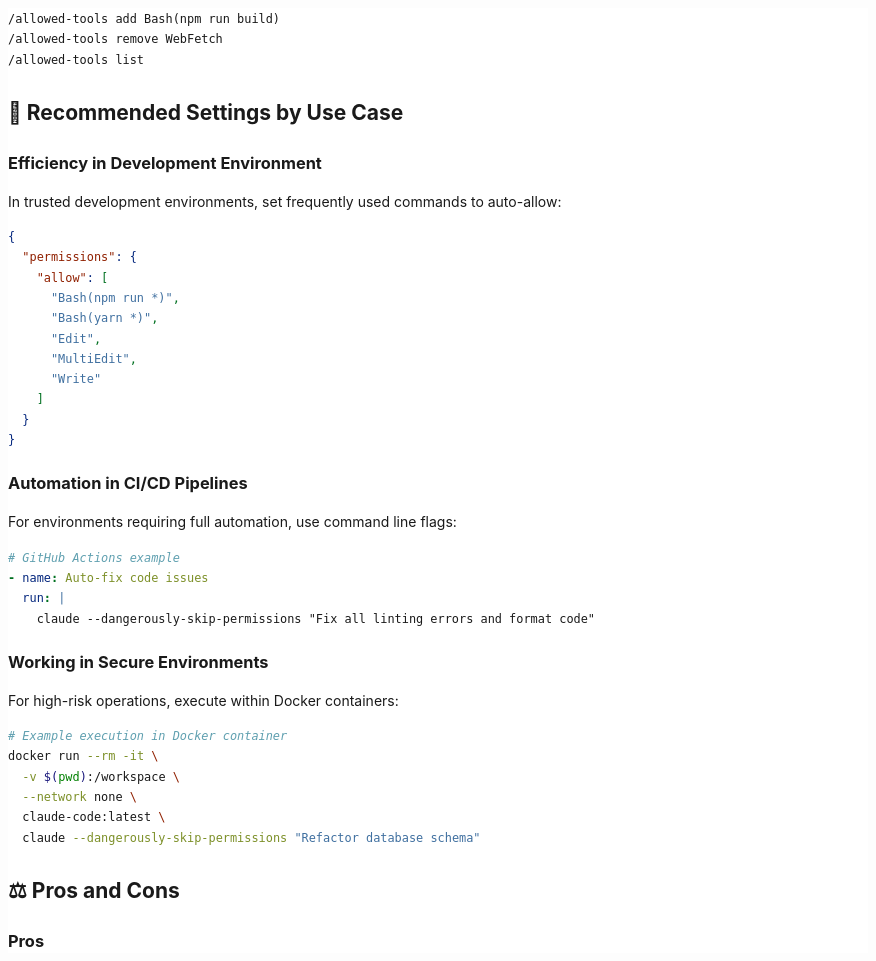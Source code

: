 ```text
/allowed-tools add Bash(npm run build)
/allowed-tools remove WebFetch
/allowed-tools list
```

## 🎯 Recommended Settings by Use Case

### Efficiency in Development Environment

In trusted development environments, set frequently used commands to auto-allow:

```json
{
  "permissions": {
    "allow": [
      "Bash(npm run *)",
      "Bash(yarn *)",
      "Edit",
      "MultiEdit",
      "Write"
    ]
  }
}
```

### Automation in CI/CD Pipelines

For environments requiring full automation, use command line flags:

```yaml
# GitHub Actions example
- name: Auto-fix code issues
  run: |
    claude --dangerously-skip-permissions "Fix all linting errors and format code"
```

### Working in Secure Environments

For high-risk operations, execute within Docker containers:

```bash
# Example execution in Docker container
docker run --rm -it \
  -v $(pwd):/workspace \
  --network none \
  claude-code:latest \
  claude --dangerously-skip-permissions "Refactor database schema"
```

## ⚖️ Pros and Cons

### Pros
